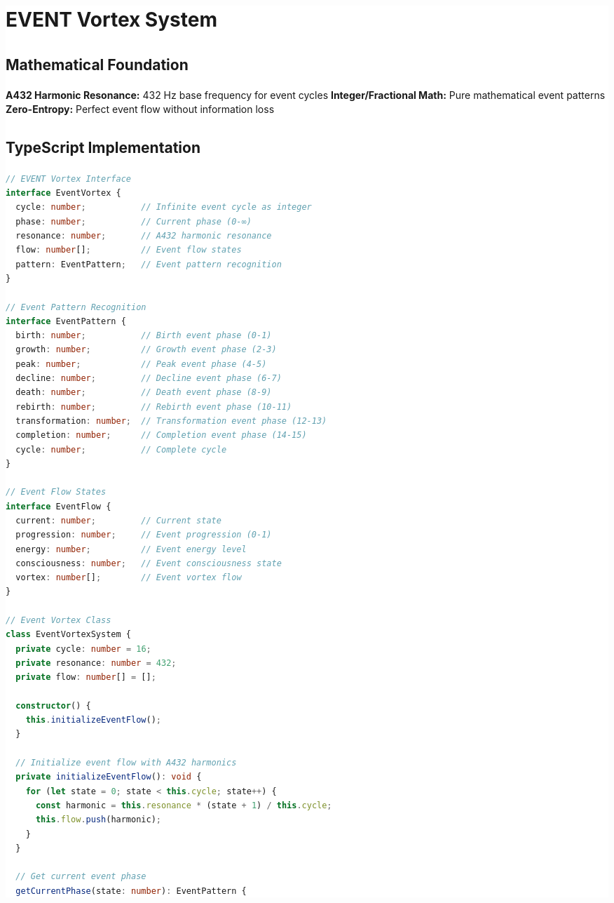 # EVENT Vortex System

## Mathematical Foundation

**A432 Harmonic Resonance:** 432 Hz base frequency for event cycles
**Integer/Fractional Math:** Pure mathematical event patterns
**Zero-Entropy:** Perfect event flow without information loss

## TypeScript Implementation

```typescript
// EVENT Vortex Interface
interface EventVortex {
  cycle: number;           // Infinite event cycle as integer
  phase: number;           // Current phase (0-∞)
  resonance: number;       // A432 harmonic resonance
  flow: number[];          // Event flow states
  pattern: EventPattern;   // Event pattern recognition
}

// Event Pattern Recognition
interface EventPattern {
  birth: number;           // Birth event phase (0-1)
  growth: number;          // Growth event phase (2-3)
  peak: number;            // Peak event phase (4-5)
  decline: number;         // Decline event phase (6-7)
  death: number;           // Death event phase (8-9)
  rebirth: number;         // Rebirth event phase (10-11)
  transformation: number;  // Transformation event phase (12-13)
  completion: number;      // Completion event phase (14-15)
  cycle: number;           // Complete cycle
}

// Event Flow States
interface EventFlow {
  current: number;         // Current state
  progression: number;     // Event progression (0-1)
  energy: number;          // Event energy level
  consciousness: number;   // Event consciousness state
  vortex: number[];        // Event vortex flow
}

// Event Vortex Class
class EventVortexSystem {
  private cycle: number = 16;
  private resonance: number = 432;
  private flow: number[] = [];
  
  constructor() {
    this.initializeEventFlow();
  }
  
  // Initialize event flow with A432 harmonics
  private initializeEventFlow(): void {
    for (let state = 0; state < this.cycle; state++) {
      const harmonic = this.resonance * (state + 1) / this.cycle;
      this.flow.push(harmonic);
    }
  }
  
  // Get current event phase
  getCurrentPhase(state: number): EventPattern {
```